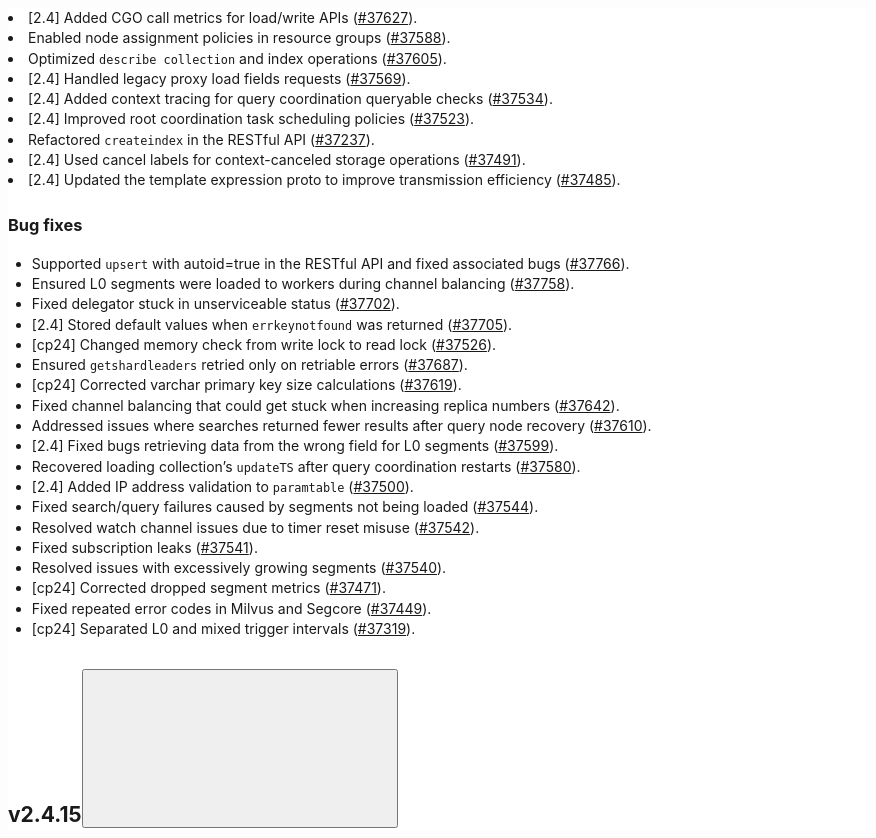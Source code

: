 <li>[2.4] Added CGO call metrics for load/write APIs (<a href="https://github.com/milvus-io/milvus/pull/37627">#37627</a>).</li>
<li>Enabled node assignment policies in resource groups (<a href="https://github.com/milvus-io/milvus/pull/37588">#37588</a>).</li>
<li>Optimized <code translate="no">describe collection</code> and index operations (<a href="https://github.com/milvus-io/milvus/pull/37605">#37605</a>).</li>
<li>[2.4] Handled legacy proxy load fields requests (<a href="https://github.com/milvus-io/milvus/pull/37569">#37569</a>).</li>
<li>[2.4] Added context tracing for query coordination queryable checks (<a href="https://github.com/milvus-io/milvus/pull/37534">#37534</a>).</li>
<li>[2.4] Improved root coordination task scheduling policies (<a href="https://github.com/milvus-io/milvus/pull/37523">#37523</a>).</li>
<li>Refactored <code translate="no">createindex</code> in the RESTful API (<a href="https://github.com/milvus-io/milvus/pull/37237">#37237</a>).</li>
<li>[2.4] Used cancel labels for context-canceled storage operations (<a href="https://github.com/milvus-io/milvus/pull/37491">#37491</a>).</li>
<li>[2.4] Updated the template expression proto to improve transmission efficiency (<a href="https://github.com/milvus-io/milvus/pull/37485">#37485</a>).</li>
</ul>
<h3 id="Bug-fixes" class="common-anchor-header">Bug fixes</h3><ul>
<li>Supported <code translate="no">upsert</code> with autoid=true in the RESTful API and fixed associated bugs (<a href="https://github.com/milvus-io/milvus/pull/37766">#37766</a>).</li>
<li>Ensured L0 segments were loaded to workers during channel balancing (<a href="https://github.com/milvus-io/milvus/pull/37758">#37758</a>).</li>
<li>Fixed delegator stuck in unserviceable status (<a href="https://github.com/milvus-io/milvus/pull/37702">#37702</a>).</li>
<li>[2.4] Stored default values when <code translate="no">errkeynotfound</code> was returned (<a href="https://github.com/milvus-io/milvus/pull/37705">#37705</a>).</li>
<li>[cp24] Changed memory check from write lock to read lock (<a href="https://github.com/milvus-io/milvus/pull/37526">#37526</a>).</li>
<li>Ensured <code translate="no">getshardleaders</code> retried only on retriable errors (<a href="https://github.com/milvus-io/milvus/pull/37687">#37687</a>).</li>
<li>[cp24] Corrected varchar primary key size calculations (<a href="https://github.com/milvus-io/milvus/pull/37619">#37619</a>).</li>
<li>Fixed channel balancing that could get stuck when increasing replica numbers (<a href="https://github.com/milvus-io/milvus/pull/37642">#37642</a>).</li>
<li>Addressed issues where searches returned fewer results after query node recovery (<a href="https://github.com/milvus-io/milvus/pull/37610">#37610</a>).</li>
<li>[2.4] Fixed bugs retrieving data from the wrong field for L0 segments (<a href="https://github.com/milvus-io/milvus/pull/37599">#37599</a>).</li>
<li>Recovered loading collection’s <code translate="no">updateTS</code> after query coordination restarts (<a href="https://github.com/milvus-io/milvus/pull/37580">#37580</a>).</li>
<li>[2.4] Added IP address validation to <code translate="no">paramtable</code> (<a href="https://github.com/milvus-io/milvus/pull/37500">#37500</a>).</li>
<li>Fixed search/query failures caused by segments not being loaded (<a href="https://github.com/milvus-io/milvus/pull/37544">#37544</a>).</li>
<li>Resolved watch channel issues due to timer reset misuse (<a href="https://github.com/milvus-io/milvus/pull/37542">#37542</a>).</li>
<li>Fixed subscription leaks (<a href="https://github.com/milvus-io/milvus/pull/37541">#37541</a>).</li>
<li>Resolved issues with excessively growing segments (<a href="https://github.com/milvus-io/milvus/pull/37540">#37540</a>).</li>
<li>[cp24] Corrected dropped segment metrics (<a href="https://github.com/milvus-io/milvus/pull/37471">#37471</a>).</li>
<li>Fixed repeated error codes in Milvus and Segcore (<a href="https://github.com/milvus-io/milvus/pull/37449">#37449</a>).</li>
<li>[cp24] Separated L0 and mixed trigger intervals (<a href="https://github.com/milvus-io/milvus/pull/37319">#37319</a>).</li>
</ul>
<h2 id="v2415" class="common-anchor-header">v2.4.15<button data-href="#v2415" class="anchor-icon" translate="no">
      <svg translate="no"
        aria-hidden="true"
        focusable="false"